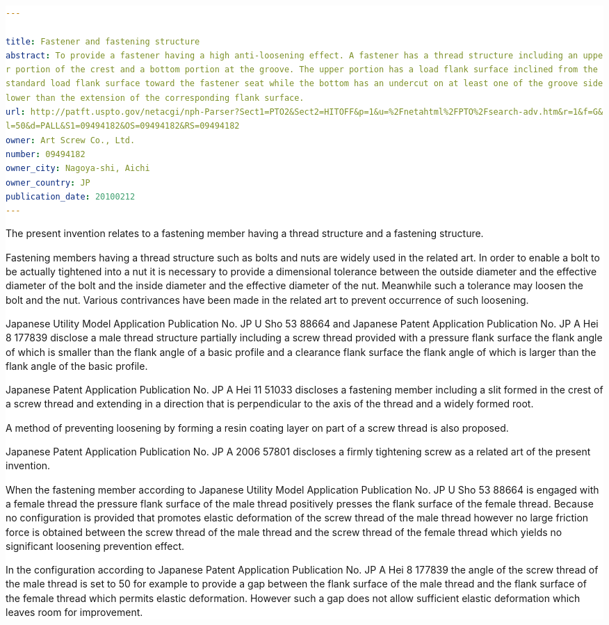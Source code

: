 ```yaml
---

title: Fastener and fastening structure
abstract: To provide a fastener having a high anti-loosening effect. A fastener has a thread structure including an upper portion of the crest and a bottom portion at the groove. The upper portion has a load flank surface inclined from the standard load flank surface toward the fastener seat while the bottom has an undercut on at least one of the groove side lower than the extension of the corresponding flank surface.
url: http://patft.uspto.gov/netacgi/nph-Parser?Sect1=PTO2&Sect2=HITOFF&p=1&u=%2Fnetahtml%2FPTO%2Fsearch-adv.htm&r=1&f=G&l=50&d=PALL&S1=09494182&OS=09494182&RS=09494182
owner: Art Screw Co., Ltd.
number: 09494182
owner_city: Nagoya-shi, Aichi
owner_country: JP
publication_date: 20100212
---
```

The present invention relates to a fastening member having a thread structure and a fastening structure.

Fastening members having a thread structure such as bolts and nuts are widely used in the related art. In order to enable a bolt to be actually tightened into a nut it is necessary to provide a dimensional tolerance between the outside diameter and the effective diameter of the bolt and the inside diameter and the effective diameter of the nut. Meanwhile such a tolerance may loosen the bolt and the nut. Various contrivances have been made in the related art to prevent occurrence of such loosening.

Japanese Utility Model Application Publication No. JP U Sho 53 88664 and Japanese Patent Application Publication No. JP A Hei 8 177839 disclose a male thread structure partially including a screw thread provided with a pressure flank surface the flank angle of which is smaller than the flank angle of a basic profile and a clearance flank surface the flank angle of which is larger than the flank angle of the basic profile.

Japanese Patent Application Publication No. JP A Hei 11 51033 discloses a fastening member including a slit formed in the crest of a screw thread and extending in a direction that is perpendicular to the axis of the thread and a widely formed root.

A method of preventing loosening by forming a resin coating layer on part of a screw thread is also proposed.

Japanese Patent Application Publication No. JP A 2006 57801 discloses a firmly tightening screw as a related art of the present invention.

When the fastening member according to Japanese Utility Model Application Publication No. JP U Sho 53 88664 is engaged with a female thread the pressure flank surface of the male thread positively presses the flank surface of the female thread. Because no configuration is provided that promotes elastic deformation of the screw thread of the male thread however no large friction force is obtained between the screw thread of the male thread and the screw thread of the female thread which yields no significant loosening prevention effect.

In the configuration according to Japanese Patent Application Publication No. JP A Hei 8 177839 the angle of the screw thread of the male thread is set to 50 for example to provide a gap between the flank surface of the male thread and the flank surface of the female thread which permits elastic deformation. However such a gap does not allow sufficient elastic deformation which leaves room for improvement.
